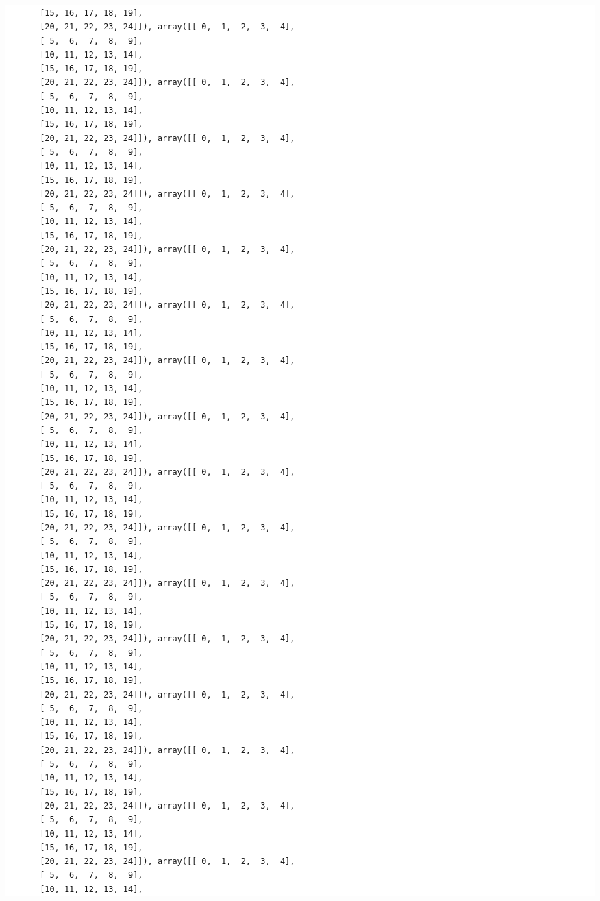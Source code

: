            [15, 16, 17, 18, 19],
           [20, 21, 22, 23, 24]]), array([[ 0,  1,  2,  3,  4],
           [ 5,  6,  7,  8,  9],
           [10, 11, 12, 13, 14],
           [15, 16, 17, 18, 19],
           [20, 21, 22, 23, 24]]), array([[ 0,  1,  2,  3,  4],
           [ 5,  6,  7,  8,  9],
           [10, 11, 12, 13, 14],
           [15, 16, 17, 18, 19],
           [20, 21, 22, 23, 24]]), array([[ 0,  1,  2,  3,  4],
           [ 5,  6,  7,  8,  9],
           [10, 11, 12, 13, 14],
           [15, 16, 17, 18, 19],
           [20, 21, 22, 23, 24]]), array([[ 0,  1,  2,  3,  4],
           [ 5,  6,  7,  8,  9],
           [10, 11, 12, 13, 14],
           [15, 16, 17, 18, 19],
           [20, 21, 22, 23, 24]]), array([[ 0,  1,  2,  3,  4],
           [ 5,  6,  7,  8,  9],
           [10, 11, 12, 13, 14],
           [15, 16, 17, 18, 19],
           [20, 21, 22, 23, 24]]), array([[ 0,  1,  2,  3,  4],
           [ 5,  6,  7,  8,  9],
           [10, 11, 12, 13, 14],
           [15, 16, 17, 18, 19],
           [20, 21, 22, 23, 24]]), array([[ 0,  1,  2,  3,  4],
           [ 5,  6,  7,  8,  9],
           [10, 11, 12, 13, 14],
           [15, 16, 17, 18, 19],
           [20, 21, 22, 23, 24]]), array([[ 0,  1,  2,  3,  4],
           [ 5,  6,  7,  8,  9],
           [10, 11, 12, 13, 14],
           [15, 16, 17, 18, 19],
           [20, 21, 22, 23, 24]]), array([[ 0,  1,  2,  3,  4],
           [ 5,  6,  7,  8,  9],
           [10, 11, 12, 13, 14],
           [15, 16, 17, 18, 19],
           [20, 21, 22, 23, 24]]), array([[ 0,  1,  2,  3,  4],
           [ 5,  6,  7,  8,  9],
           [10, 11, 12, 13, 14],
           [15, 16, 17, 18, 19],
           [20, 21, 22, 23, 24]]), array([[ 0,  1,  2,  3,  4],
           [ 5,  6,  7,  8,  9],
           [10, 11, 12, 13, 14],
           [15, 16, 17, 18, 19],
           [20, 21, 22, 23, 24]]), array([[ 0,  1,  2,  3,  4],
           [ 5,  6,  7,  8,  9],
           [10, 11, 12, 13, 14],
           [15, 16, 17, 18, 19],
           [20, 21, 22, 23, 24]]), array([[ 0,  1,  2,  3,  4],
           [ 5,  6,  7,  8,  9],
           [10, 11, 12, 13, 14],
           [15, 16, 17, 18, 19],
           [20, 21, 22, 23, 24]]), array([[ 0,  1,  2,  3,  4],
           [ 5,  6,  7,  8,  9],
           [10, 11, 12, 13, 14],
           [15, 16, 17, 18, 19],
           [20, 21, 22, 23, 24]]), array([[ 0,  1,  2,  3,  4],
           [ 5,  6,  7,  8,  9],
           [10, 11, 12, 13, 14],
           [15, 16, 17, 18, 19],
           [20, 21, 22, 23, 24]]), array([[ 0,  1,  2,  3,  4],
           [ 5,  6,  7,  8,  9],
           [10, 11, 12, 13, 14],